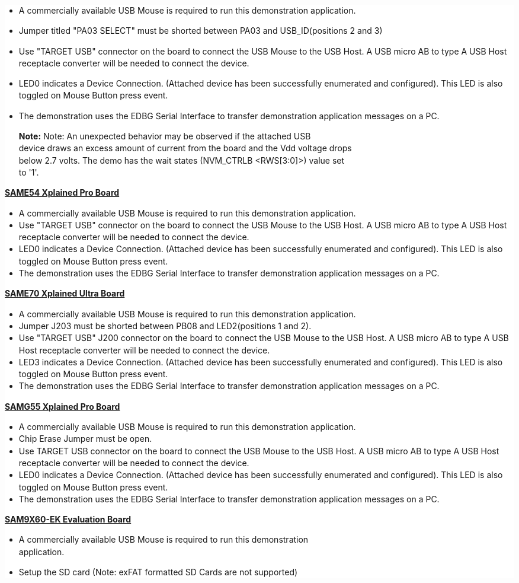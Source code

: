 -   A commercially available USB Mouse is required to run this demonstration application.
-   Jumper titled "PA03 SELECT" must be shorted between PA03 and USB\_ID\(positions 2 and 3\)
-   Use "TARGET USB" connector on the board to connect the USB Mouse to the USB Host. A USB micro AB to type A USB Host receptacle converter will be needed to connect the device.
-   LED0 indicates a Device Connection. \(Attached device has been successfully enumerated and configured\). This LED is also toggled on Mouse Button press event.
-   The demonstration uses the EDBG Serial Interface to transfer demonstration application messages on a PC.

    **Note:** Note: An unexpected behavior may be observed if the attached USB<br /> device draws an excess amount of current from the board and the Vdd voltage drops<br /> below 2.7 volts. The demo has the wait states \(NVM\_CTRLB <RWS\[3:0\]\>\) value set<br /> to '1'.


**[SAME54 Xplained Pro Board](https://www.microchip.com/developmenttools/productdetails/atsame54-xpro)**

-   A commercially available USB Mouse is required to run this demonstration application.
-   Use "TARGET USB" connector on the board to connect the USB Mouse to the USB Host. A USB micro AB to type A USB Host receptacle converter will be needed to connect the device.
-   LED0 indicates a Device Connection. \(Attached device has been successfully enumerated and configured\). This LED is also toggled on Mouse Button press event.
-   The demonstration uses the EDBG Serial Interface to transfer demonstration application messages on a PC.

**[SAME70 Xplained Ultra Board](https://www.microchip.com/DevelopmentTools/ProductDetails/PartNO/DM320113)**

-   A commercially available USB Mouse is required to run this demonstration application.
-   Jumper J203 must be shorted between PB08 and LED2\(positions 1 and 2\).
-   Use "TARGET USB" J200 connector on the board to connect the USB Mouse to the USB Host. A USB micro AB to type A USB Host receptacle converter will be needed to connect the device.
-   LED3 indicates a Device Connection. \(Attached device has been successfully enumerated and configured\). This LED is also toggled on Mouse Button press event.
-   The demonstration uses the EDBG Serial Interface to transfer demonstration application messages on a PC.

**[SAMG55 Xplained Pro Board](https://www.microchip.com/DevelopmentTools/ProductDetails/PartNO/ATSAMG55-XPRO)**

-   A commercially available USB Mouse is required to run this demonstration application.
-   Chip Erase Jumper must be open.
-   Use TARGET USB connector on the board to connect the USB Mouse to the USB Host. A USB micro AB to type A USB Host receptacle converter will be needed to connect the device.
-   LED0 indicates a Device Connection. \(Attached device has been successfully enumerated and configured\). This LED is also toggled on Mouse Button press event.
-   The demonstration uses the EDBG Serial Interface to transfer demonstration application messages on a PC.

**[SAM9X60-EK Evaluation Board](https://www.microchip.com/developmenttools/ProductDetails/DT100126)**

-   A commercially available USB Mouse is required to run this demonstration<br /> application.

-   Setup the SD card \(Note: exFAT formatted SD Cards are not supported\)
